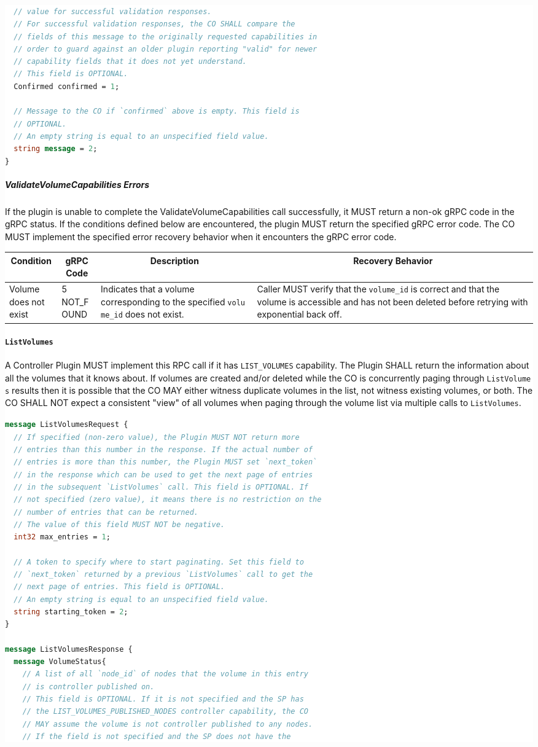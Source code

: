 ```protobuf
  // value for successful validation responses.
  // For successful validation responses, the CO SHALL compare the
  // fields of this message to the originally requested capabilities in
  // order to guard against an older plugin reporting "valid" for newer
  // capability fields that it does not yet understand.
  // This field is OPTIONAL.
  Confirmed confirmed = 1;

  // Message to the CO if `confirmed` above is empty. This field is
  // OPTIONAL.
  // An empty string is equal to an unspecified field value.
  string message = 2;
}
```

##### ValidateVolumeCapabilities Errors

If the plugin is unable to complete the ValidateVolumeCapabilities call successfully, it MUST return a non-ok gRPC code in the gRPC status.
If the conditions defined below are encountered, the plugin MUST return the specified gRPC error code.
The CO MUST implement the specified error recovery behavior when it encounters the gRPC error code.

| Condition | gRPC Code | Description | Recovery Behavior |
|-----------|-----------|-------------|-------------------|
| Volume does not exist | 5 NOT_FOUND | Indicates that a volume corresponding to the specified `volume_id` does not exist. | Caller MUST verify that the `volume_id` is correct and that the volume is accessible and has not been deleted before retrying with exponential back off. |


#### `ListVolumes`

A Controller Plugin MUST implement this RPC call if it has `LIST_VOLUMES` capability.
The Plugin SHALL return the information about all the volumes that it knows about.
If volumes are created and/or deleted while the CO is concurrently paging through `ListVolumes` results then it is possible that the CO MAY either witness duplicate volumes in the list, not witness existing volumes, or both.
The CO SHALL NOT expect a consistent "view" of all volumes when paging through the volume list via multiple calls to `ListVolumes`.

```protobuf
message ListVolumesRequest {
  // If specified (non-zero value), the Plugin MUST NOT return more
  // entries than this number in the response. If the actual number of
  // entries is more than this number, the Plugin MUST set `next_token`
  // in the response which can be used to get the next page of entries
  // in the subsequent `ListVolumes` call. This field is OPTIONAL. If
  // not specified (zero value), it means there is no restriction on the
  // number of entries that can be returned.
  // The value of this field MUST NOT be negative.
  int32 max_entries = 1;

  // A token to specify where to start paginating. Set this field to
  // `next_token` returned by a previous `ListVolumes` call to get the
  // next page of entries. This field is OPTIONAL.
  // An empty string is equal to an unspecified field value.
  string starting_token = 2;
}

message ListVolumesResponse {
  message VolumeStatus{
    // A list of all `node_id` of nodes that the volume in this entry
    // is controller published on.
    // This field is OPTIONAL. If it is not specified and the SP has
    // the LIST_VOLUMES_PUBLISHED_NODES controller capability, the CO
    // MAY assume the volume is not controller published to any nodes.
    // If the field is not specified and the SP does not have the
```